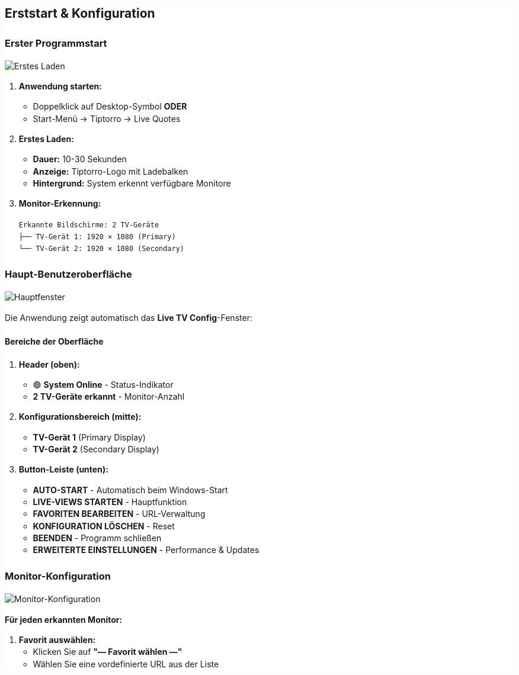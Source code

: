 
## Erststart & Konfiguration

### Erster Programmstart

![Erstes Laden](assets/screens/first-launch.png)

1. **Anwendung starten:**
   - Doppelklick auf Desktop-Symbol **ODER**
   - Start-Menü → Tiptorro → Live Quotes

2. **Erstes Laden:**
   - **Dauer:** 10-30 Sekunden
   - **Anzeige:** Tiptorro-Logo mit Ladebalken
   - **Hintergrund:** System erkennt verfügbare Monitore

3. **Monitor-Erkennung:**
   ```
   Erkannte Bildschirme: 2 TV-Geräte
   ├── TV-Gerät 1: 1920 × 1080 (Primary)
   └── TV-Gerät 2: 1920 × 1080 (Secondary)
   ```

### Haupt-Benutzeroberfläche

![Hauptfenster](assets/screens/main-interface.png)

Die Anwendung zeigt automatisch das **Live TV Config**-Fenster:

#### Bereiche der Oberfläche

1. **Header (oben):**
   - 🟢 **System Online** - Status-Indikator
   - **2 TV-Geräte erkannt** - Monitor-Anzahl

2. **Konfigurationsbereich (mitte):**
   - **TV-Gerät 1** (Primary Display)
   - **TV-Gerät 2** (Secondary Display)

3. **Button-Leiste (unten):**
   - **AUTO-START** - Automatisch beim Windows-Start
   - **LIVE-VIEWS STARTEN** - Hauptfunktion
   - **FAVORITEN BEARBEITEN** - URL-Verwaltung
   - **KONFIGURATION LÖSCHEN** - Reset
   - **BEENDEN** - Programm schließen
   - **ERWEITERTE EINSTELLUNGEN** - Performance & Updates

### Monitor-Konfiguration

![Monitor-Konfiguration](assets/screens/monitor-config.png)

**Für jeden erkannten Monitor:**

1. **Favorit auswählen:**
   - Klicken Sie auf **"— Favorit wählen —"**
   - Wählen Sie eine vordefinierte URL aus der Liste
